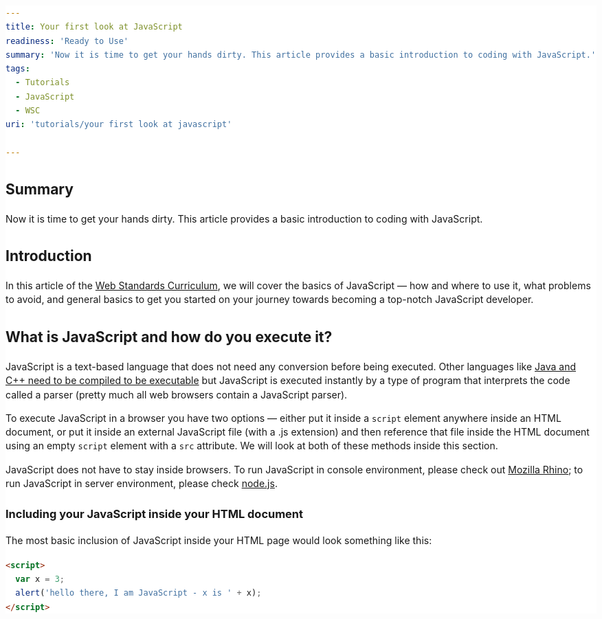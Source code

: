 ```yaml
---
title: Your first look at JavaScript
readiness: 'Ready to Use'
summary: 'Now it is time to get your hands dirty. This article provides a basic introduction to coding with JavaScript.'
tags:
  - Tutorials
  - JavaScript
  - WSC
uri: 'tutorials/your first look at javascript'

---
```

## <span>Summary</span>

Now it is time to get your hands dirty. This article provides a basic introduction to coding with JavaScript.

## <span>Introduction</span>

In this article of the [Web Standards Curriculum](http://www.w3.org/wiki/Web_Standards_Curriculum), we will cover the basics of JavaScript — how and where to use it, what problems to avoid, and general basics to get you started on your journey towards becoming a top-notch JavaScript developer.

## <span>What is JavaScript and how do you execute it?</span>

JavaScript is a text-based language that does not need any conversion before being executed. Other languages like [Java and C++ need to be compiled to be executable](http://dev.opera.com/articles/view/38-programming-the-real-basics/#interpreted) but JavaScript is executed instantly by a type of program that interprets the code called a parser (pretty much all web browsers contain a JavaScript parser).

To execute JavaScript in a browser you have two options — either put it inside a `script` element anywhere inside an HTML document, or put it inside an external JavaScript file (with a .js extension) and then reference that file inside the HTML document using an empty `script` element with a `src` attribute. We will look at both of these methods inside this section.

JavaScript does not have to stay inside browsers. To run JavaScript in console environment, please check out [Mozilla Rhino](https://developer.mozilla.org/en-US/docs/Rhino/Download_Rhino); to run JavaScript in server environment, please check [node.js](http://nodejs.org/).

### <span>Including your JavaScript inside your HTML document</span>

The most basic inclusion of JavaScript inside your HTML page would look something like this:

``` html
<script>
  var x = 3;
  alert('hello there, I am JavaScript - x is ' + x);
</script>
```
